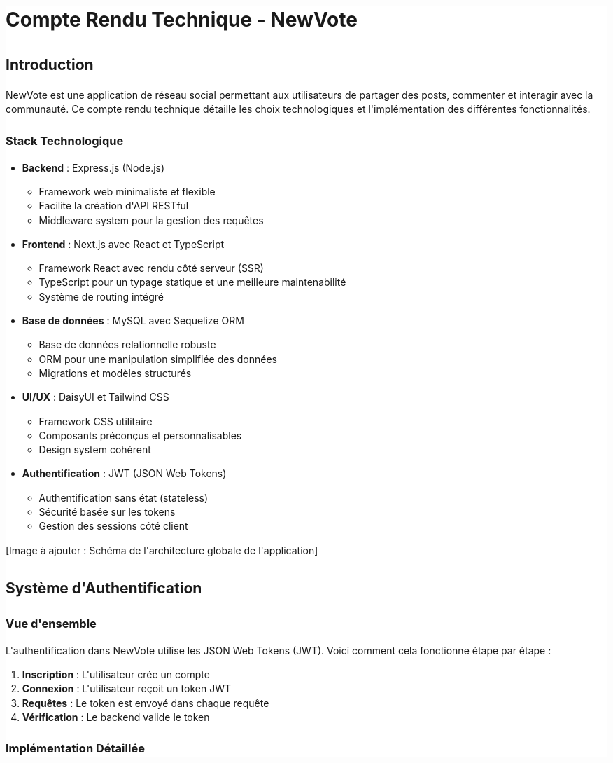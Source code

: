 # Compte Rendu Technique - NewVote

## Introduction

NewVote est une application de réseau social permettant aux utilisateurs de partager des posts, commenter et interagir avec la communauté. Ce compte rendu technique détaille les choix technologiques et l'implémentation des différentes fonctionnalités.

### Stack Technologique

- **Backend** : Express.js (Node.js)

  - Framework web minimaliste et flexible
  - Facilite la création d'API RESTful
  - Middleware system pour la gestion des requêtes

- **Frontend** : Next.js avec React et TypeScript

  - Framework React avec rendu côté serveur (SSR)
  - TypeScript pour un typage statique et une meilleure maintenabilité
  - Système de routing intégré

- **Base de données** : MySQL avec Sequelize ORM

  - Base de données relationnelle robuste
  - ORM pour une manipulation simplifiée des données
  - Migrations et modèles structurés

- **UI/UX** : DaisyUI et Tailwind CSS

  - Framework CSS utilitaire
  - Composants préconçus et personnalisables
  - Design system cohérent

- **Authentification** : JWT (JSON Web Tokens)
  - Authentification sans état (stateless)
  - Sécurité basée sur les tokens
  - Gestion des sessions côté client

[Image à ajouter : Schéma de l'architecture globale de l'application]

## Système d'Authentification

### Vue d'ensemble

L'authentification dans NewVote utilise les JSON Web Tokens (JWT). Voici comment cela fonctionne étape par étape :

1. **Inscription** : L'utilisateur crée un compte
2. **Connexion** : L'utilisateur reçoit un token JWT
3. **Requêtes** : Le token est envoyé dans chaque requête
4. **Vérification** : Le backend valide le token

### Implémentation Détaillée
